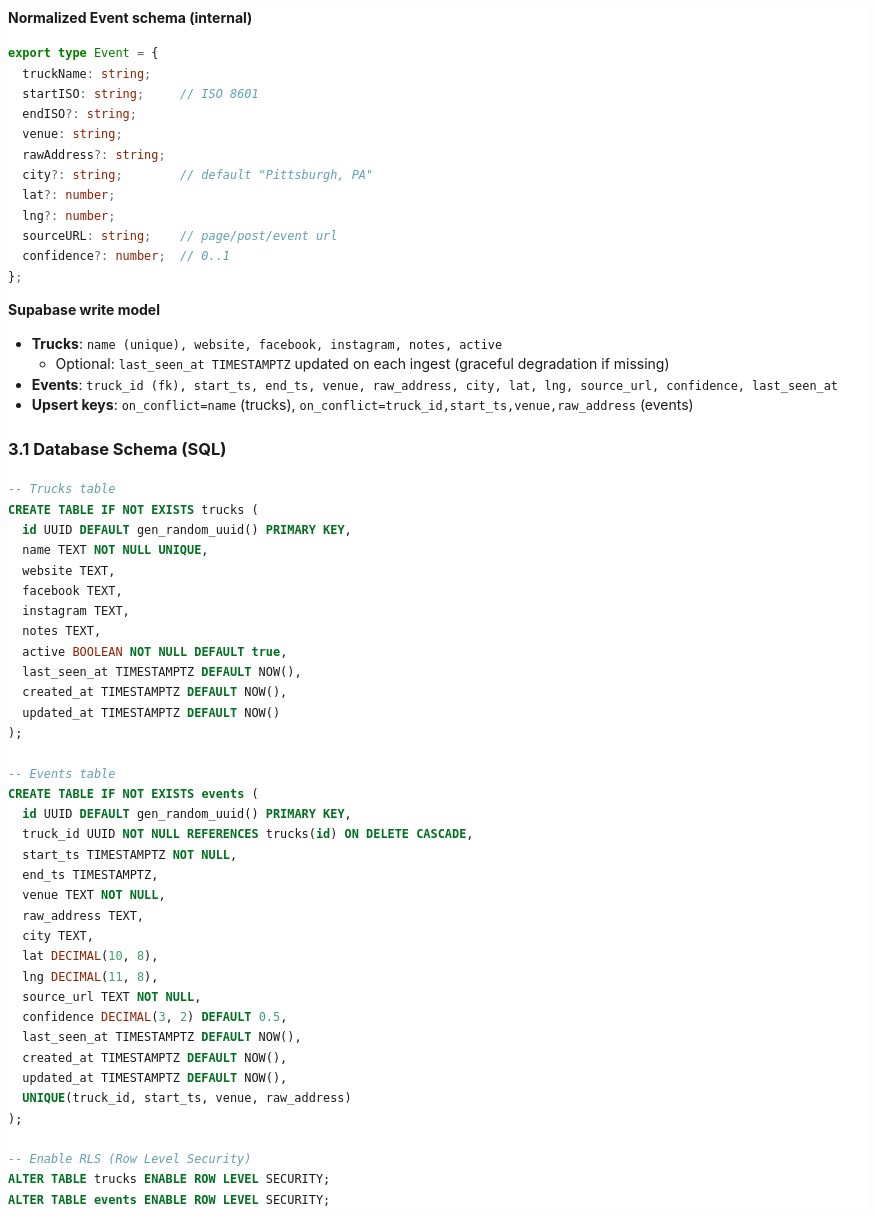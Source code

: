 **Normalized Event schema (internal)**

```ts
export type Event = {
  truckName: string;
  startISO: string;     // ISO 8601
  endISO?: string;
  venue: string;
  rawAddress?: string;
  city?: string;        // default "Pittsburgh, PA"
  lat?: number;
  lng?: number;
  sourceURL: string;    // page/post/event url
  confidence?: number;  // 0..1
};
```

**Supabase write model**

* **Trucks**: `name (unique), website, facebook, instagram, notes, active`
  - Optional: `last_seen_at TIMESTAMPTZ` updated on each ingest (graceful degradation if missing)
* **Events**: `truck_id (fk), start_ts, end_ts, venue, raw_address, city, lat, lng, source_url, confidence, last_seen_at`
* **Upsert keys**: `on_conflict=name` (trucks), `on_conflict=truck_id,start_ts,venue,raw_address` (events)

### 3.1 Database Schema (SQL)

```sql
-- Trucks table
CREATE TABLE IF NOT EXISTS trucks (
  id UUID DEFAULT gen_random_uuid() PRIMARY KEY,
  name TEXT NOT NULL UNIQUE,
  website TEXT,
  facebook TEXT,
  instagram TEXT,
  notes TEXT,
  active BOOLEAN NOT NULL DEFAULT true,
  last_seen_at TIMESTAMPTZ DEFAULT NOW(),
  created_at TIMESTAMPTZ DEFAULT NOW(),
  updated_at TIMESTAMPTZ DEFAULT NOW()
);

-- Events table
CREATE TABLE IF NOT EXISTS events (
  id UUID DEFAULT gen_random_uuid() PRIMARY KEY,
  truck_id UUID NOT NULL REFERENCES trucks(id) ON DELETE CASCADE,
  start_ts TIMESTAMPTZ NOT NULL,
  end_ts TIMESTAMPTZ,
  venue TEXT NOT NULL,
  raw_address TEXT,
  city TEXT,
  lat DECIMAL(10, 8),
  lng DECIMAL(11, 8),
  source_url TEXT NOT NULL,
  confidence DECIMAL(3, 2) DEFAULT 0.5,
  last_seen_at TIMESTAMPTZ DEFAULT NOW(),
  created_at TIMESTAMPTZ DEFAULT NOW(),
  updated_at TIMESTAMPTZ DEFAULT NOW(),
  UNIQUE(truck_id, start_ts, venue, raw_address)
);

-- Enable RLS (Row Level Security)
ALTER TABLE trucks ENABLE ROW LEVEL SECURITY;
ALTER TABLE events ENABLE ROW LEVEL SECURITY;

```